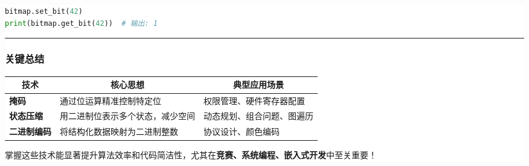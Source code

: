 ```python
bitmap.set_bit(42)
print(bitmap.get_bit(42))  # 输出: 1
```

---

### **关键总结**
| 技术          | 核心思想                           | 典型应用场景               |
|---------------|-----------------------------------|---------------------------|
| **掩码**      | 通过位运算精准控制特定位           | 权限管理、硬件寄存器配置   |
| **状态压缩**  | 用二进制位表示多个状态，减少空间   | 动态规划、组合问题、图遍历 |
| **二进制编码**| 将结构化数据映射为二进制整数       | 协议设计、颜色编码         |

掌握这些技术能显著提升算法效率和代码简洁性，尤其在**竞赛、系统编程、嵌入式开发**中至关重要！